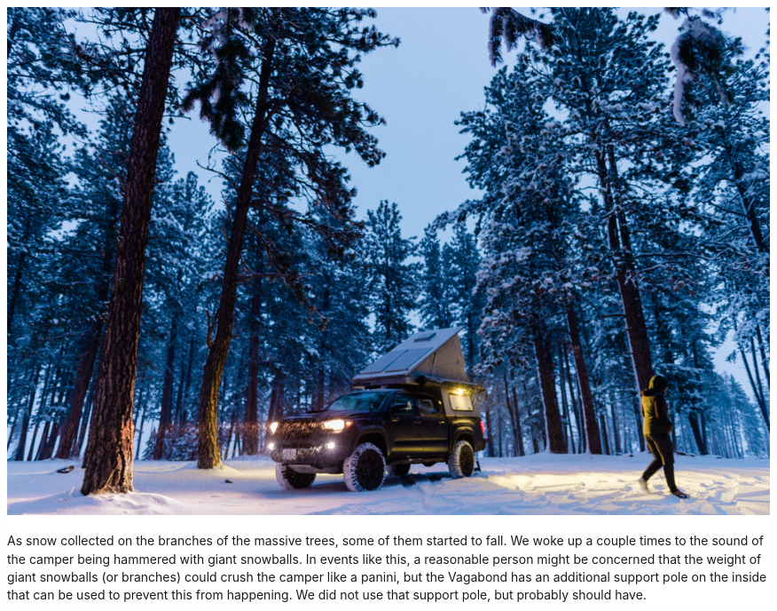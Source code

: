 ![](../images/2019-01-13-ca-xmas-or/35.jpg)

<div class='text'>

As snow collected on the branches of the massive trees, some of them started to
fall. We woke up a couple times to the sound of the camper being hammered with
giant snowballs. In events like this, a reasonable person might be concerned
that the weight of giant snowballs (or branches) could crush the camper like a
panini, but the Vagabond has an additional support pole on the inside that can
be used to prevent this from happening. We did not use that support pole, but
probably should have.

</div>
